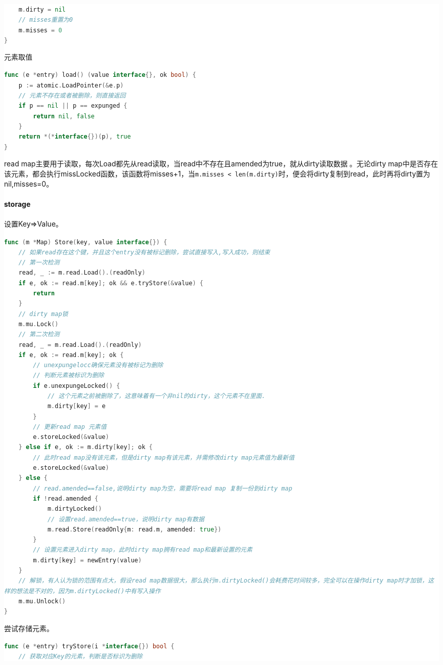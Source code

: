 ```go
	m.dirty = nil
	// misses重置为0
	m.misses = 0
}
```
元素取值
```go
func (e *entry) load() (value interface{}, ok bool) {
	p := atomic.LoadPointer(&e.p)
	// 元素不存在或者被删除，则直接返回
	if p == nil || p == expunged {
		return nil, false
	}
	return *(*interface{})(p), true
}
```
read map主要用于读取，每次Load都先从read读取，当read中不存在且amended为true，就从dirty读取数据  。无论dirty map中是否存在该元素，都会执行missLocked函数，该函数将misses+1，当`m.misses < len(m.dirty)`时，便会将dirty复制到read，此时再将dirty置为nil,misses=0。 

#### storage
设置Key=>Value。
```go  
func (m *Map) Store(key, value interface{}) {
	// 如果read存在这个键，并且这个entry没有被标记删除，尝试直接写入,写入成功，则结束
	// 第一次检测
	read, _ := m.read.Load().(readOnly)
	if e, ok := read.m[key]; ok && e.tryStore(&value) {
		return
	}
	// dirty map锁
	m.mu.Lock()
	// 第二次检测
	read, _ = m.read.Load().(readOnly)
	if e, ok := read.m[key]; ok {
		// unexpungelocc确保元素没有被标记为删除
		// 判断元素被标识为删除
		if e.unexpungeLocked() {
			// 这个元素之前被删除了，这意味着有一个非nil的dirty，这个元素不在里面.
			m.dirty[key] = e
		}
		// 更新read map 元素值
		e.storeLocked(&value)
	} else if e, ok := m.dirty[key]; ok {
		// 此时read map没有该元素，但是dirty map有该元素，并需修改dirty map元素值为最新值
		e.storeLocked(&value)
	} else {
		// read.amended==false,说明dirty map为空，需要将read map 复制一份到dirty map
		if !read.amended {
			m.dirtyLocked()
			// 设置read.amended==true，说明dirty map有数据
			m.read.Store(readOnly{m: read.m, amended: true})
		}
		// 设置元素进入dirty map，此时dirty map拥有read map和最新设置的元素
		m.dirty[key] = newEntry(value)
	}
	// 解锁，有人认为锁的范围有点大，假设read map数据很大，那么执行m.dirtyLocked()会耗费花时间较多，完全可以在操作dirty map时才加锁，这样的想法是不对的，因为m.dirtyLocked()中有写入操作
	m.mu.Unlock()
}
```
尝试存储元素。
```go  
func (e *entry) tryStore(i *interface{}) bool {
	// 获取对应Key的元素，判断是否标识为删除
```